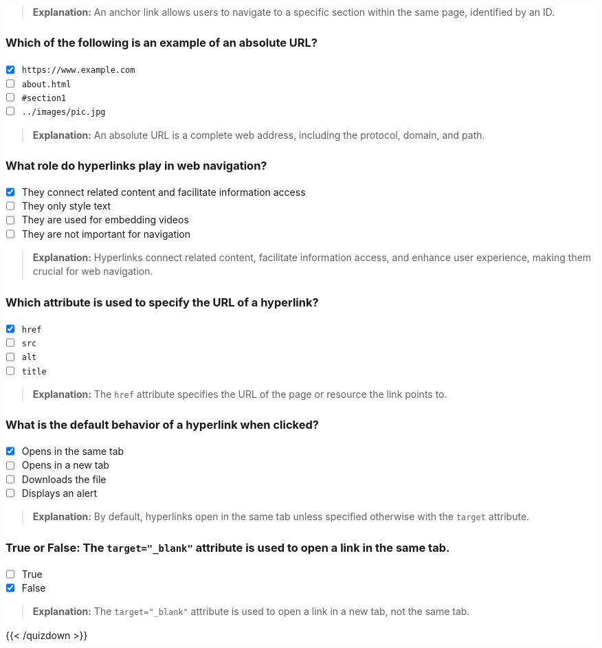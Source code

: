 > **Explanation:** An anchor link allows users to navigate to a specific section within the same page, identified by an ID.

### Which of the following is an example of an absolute URL?

- [x] `https://www.example.com`
- [ ] `about.html`
- [ ] `#section1`
- [ ] `../images/pic.jpg`

> **Explanation:** An absolute URL is a complete web address, including the protocol, domain, and path.

### What role do hyperlinks play in web navigation?

- [x] They connect related content and facilitate information access
- [ ] They only style text
- [ ] They are used for embedding videos
- [ ] They are not important for navigation

> **Explanation:** Hyperlinks connect related content, facilitate information access, and enhance user experience, making them crucial for web navigation.

### Which attribute is used to specify the URL of a hyperlink?

- [x] `href`
- [ ] `src`
- [ ] `alt`
- [ ] `title`

> **Explanation:** The `href` attribute specifies the URL of the page or resource the link points to.

### What is the default behavior of a hyperlink when clicked?

- [x] Opens in the same tab
- [ ] Opens in a new tab
- [ ] Downloads the file
- [ ] Displays an alert

> **Explanation:** By default, hyperlinks open in the same tab unless specified otherwise with the `target` attribute.

### True or False: The `target="_blank"` attribute is used to open a link in the same tab.

- [ ] True
- [x] False

> **Explanation:** The `target="_blank"` attribute is used to open a link in a new tab, not the same tab.

{{< /quizdown >}}

